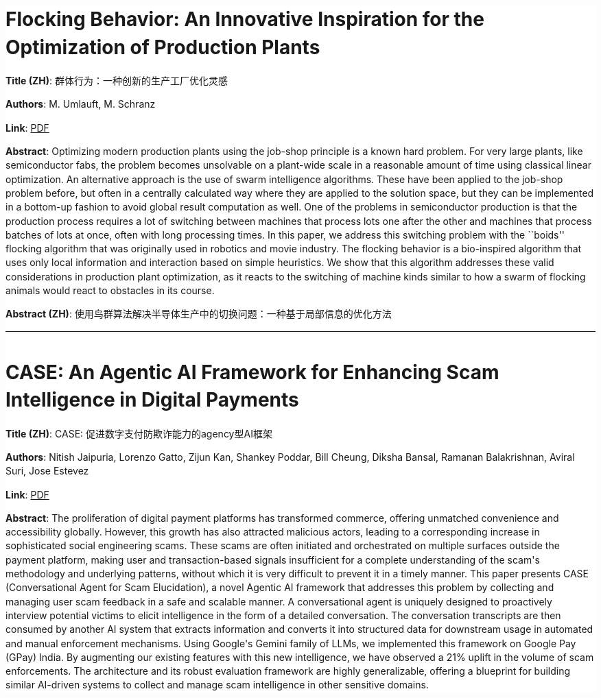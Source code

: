 # Flocking Behavior: An Innovative Inspiration for the Optimization of Production Plants 

**Title (ZH)**: 群体行为：一种创新的生产工厂优化灵感 

**Authors**: M. Umlauft, M. Schranz  

**Link**: [PDF](https://arxiv.org/pdf/2508.19963)  

**Abstract**: Optimizing modern production plants using the job-shop principle is a known hard problem. For very large plants, like semiconductor fabs, the problem becomes unsolvable on a plant-wide scale in a reasonable amount of time using classical linear optimization. An alternative approach is the use of swarm intelligence algorithms. These have been applied to the job-shop problem before, but often in a centrally calculated way where they are applied to the solution space, but they can be implemented in a bottom-up fashion to avoid global result computation as well. One of the problems in semiconductor production is that the production process requires a lot of switching between machines that process lots one after the other and machines that process batches of lots at once, often with long processing times. In this paper, we address this switching problem with the ``boids'' flocking algorithm that was originally used in robotics and movie industry. The flocking behavior is a bio-inspired algorithm that uses only local information and interaction based on simple heuristics. We show that this algorithm addresses these valid considerations in production plant optimization, as it reacts to the switching of machine kinds similar to how a swarm of flocking animals would react to obstacles in its course. 

**Abstract (ZH)**: 使用鸟群算法解决半导体生产中的切换问题：一种基于局部信息的优化方法 

---
# CASE: An Agentic AI Framework for Enhancing Scam Intelligence in Digital Payments 

**Title (ZH)**: CASE: 促进数字支付防欺诈能力的agency型AI框架 

**Authors**: Nitish Jaipuria, Lorenzo Gatto, Zijun Kan, Shankey Poddar, Bill Cheung, Diksha Bansal, Ramanan Balakrishnan, Aviral Suri, Jose Estevez  

**Link**: [PDF](https://arxiv.org/pdf/2508.19932)  

**Abstract**: The proliferation of digital payment platforms has transformed commerce, offering unmatched convenience and accessibility globally. However, this growth has also attracted malicious actors, leading to a corresponding increase in sophisticated social engineering scams. These scams are often initiated and orchestrated on multiple surfaces outside the payment platform, making user and transaction-based signals insufficient for a complete understanding of the scam's methodology and underlying patterns, without which it is very difficult to prevent it in a timely manner. This paper presents CASE (Conversational Agent for Scam Elucidation), a novel Agentic AI framework that addresses this problem by collecting and managing user scam feedback in a safe and scalable manner. A conversational agent is uniquely designed to proactively interview potential victims to elicit intelligence in the form of a detailed conversation. The conversation transcripts are then consumed by another AI system that extracts information and converts it into structured data for downstream usage in automated and manual enforcement mechanisms. Using Google's Gemini family of LLMs, we implemented this framework on Google Pay (GPay) India. By augmenting our existing features with this new intelligence, we have observed a 21% uplift in the volume of scam enforcements. The architecture and its robust evaluation framework are highly generalizable, offering a blueprint for building similar AI-driven systems to collect and manage scam intelligence in other sensitive domains. 
